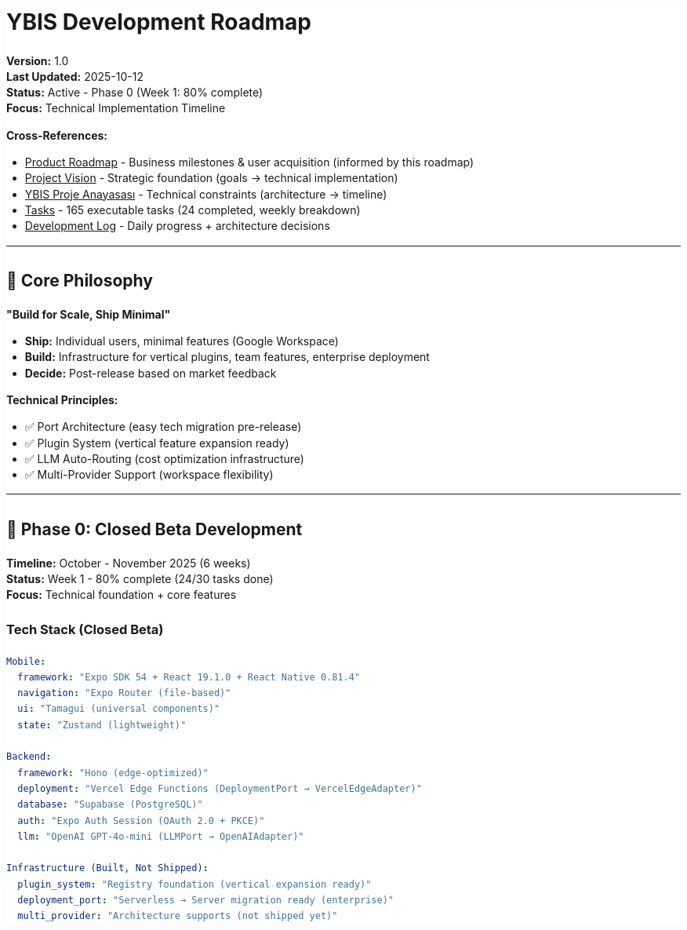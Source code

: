 # YBIS Development Roadmap

**Version:** 1.0  
**Last Updated:** 2025-10-12  
**Status:** Active - Phase 0 (Week 1: 80% complete)  
**Focus:** Technical Implementation Timeline

**Cross-References:**
- [Product Roadmap](./PRODUCT_ROADMAP.md) - Business milestones & user acquisition (informed by this roadmap)
- [Project Vision](../vision/PROJECT_VISION.md) - Strategic foundation (goals → technical implementation)
- [YBIS Proje Anayasası](../YBIS_PROJE_ANAYASASI.md) - Technical constraints (architecture → timeline)
- [Tasks](../Güncel/tasks.md) - 165 executable tasks (24 completed, weekly breakdown)
- [Development Log](../Güncel/DEVELOPMENT_LOG.md) - Daily progress + architecture decisions

---

## 🎯 **Core Philosophy**

**"Build for Scale, Ship Minimal"**

- **Ship:** Individual users, minimal features (Google Workspace)
- **Build:** Infrastructure for vertical plugins, team features, enterprise deployment
- **Decide:** Post-release based on market feedback

**Technical Principles:**
- ✅ Port Architecture (easy tech migration pre-release)
- ✅ Plugin System (vertical feature expansion ready)
- ✅ LLM Auto-Routing (cost optimization infrastructure)
- ✅ Multi-Provider Support (workspace flexibility)

---

## 📅 **Phase 0: Closed Beta Development**

**Timeline:** October - November 2025 (6 weeks)  
**Status:** Week 1 - 80% complete (24/30 tasks done)  
**Focus:** Technical foundation + core features

### **Tech Stack (Closed Beta)**
```yaml
Mobile:
  framework: "Expo SDK 54 + React 19.1.0 + React Native 0.81.4"
  navigation: "Expo Router (file-based)"
  ui: "Tamagui (universal components)"
  state: "Zustand (lightweight)"

Backend:
  framework: "Hono (edge-optimized)"
  deployment: "Vercel Edge Functions (DeploymentPort → VercelEdgeAdapter)"
  database: "Supabase (PostgreSQL)"
  auth: "Expo Auth Session (OAuth 2.0 + PKCE)"
  llm: "OpenAI GPT-4o-mini (LLMPort → OpenAIAdapter)"

Infrastructure (Built, Not Shipped):
  plugin_system: "Registry foundation (vertical expansion ready)"
  deployment_port: "Serverless → Server migration ready (enterprise)"
  multi_provider: "Architecture supports (not shipped yet)"
```

